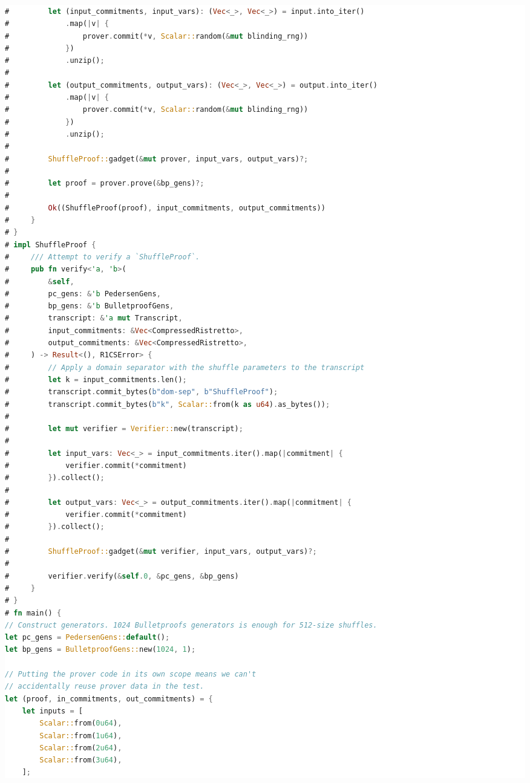 ```rust
#         let (input_commitments, input_vars): (Vec<_>, Vec<_>) = input.into_iter()
#             .map(|v| {
#                 prover.commit(*v, Scalar::random(&mut blinding_rng))
#             })
#             .unzip();
# 
#         let (output_commitments, output_vars): (Vec<_>, Vec<_>) = output.into_iter()
#             .map(|v| {
#                 prover.commit(*v, Scalar::random(&mut blinding_rng))
#             })
#             .unzip();
#
#         ShuffleProof::gadget(&mut prover, input_vars, output_vars)?;
#
#         let proof = prover.prove(&bp_gens)?;
#
#         Ok((ShuffleProof(proof), input_commitments, output_commitments))
#     }
# }
# impl ShuffleProof {
#     /// Attempt to verify a `ShuffleProof`.
#     pub fn verify<'a, 'b>(
#         &self,
#         pc_gens: &'b PedersenGens,
#         bp_gens: &'b BulletproofGens,
#         transcript: &'a mut Transcript,
#         input_commitments: &Vec<CompressedRistretto>,
#         output_commitments: &Vec<CompressedRistretto>,
#     ) -> Result<(), R1CSError> {
#         // Apply a domain separator with the shuffle parameters to the transcript
#         let k = input_commitments.len();
#         transcript.commit_bytes(b"dom-sep", b"ShuffleProof");
#         transcript.commit_bytes(b"k", Scalar::from(k as u64).as_bytes());
# 
#         let mut verifier = Verifier::new(transcript);
# 
#         let input_vars: Vec<_> = input_commitments.iter().map(|commitment| {
#             verifier.commit(*commitment)
#         }).collect();
# 
#         let output_vars: Vec<_> = output_commitments.iter().map(|commitment| {
#             verifier.commit(*commitment)
#         }).collect();
#
#         ShuffleProof::gadget(&mut verifier, input_vars, output_vars)?;
#
#         verifier.verify(&self.0, &pc_gens, &bp_gens)
#     }
# }
# fn main() {
// Construct generators. 1024 Bulletproofs generators is enough for 512-size shuffles.
let pc_gens = PedersenGens::default();
let bp_gens = BulletproofGens::new(1024, 1);

// Putting the prover code in its own scope means we can't
// accidentally reuse prover data in the test.
let (proof, in_commitments, out_commitments) = {
    let inputs = [
        Scalar::from(0u64),
        Scalar::from(1u64),
        Scalar::from(2u64),
        Scalar::from(3u64),
    ];
```